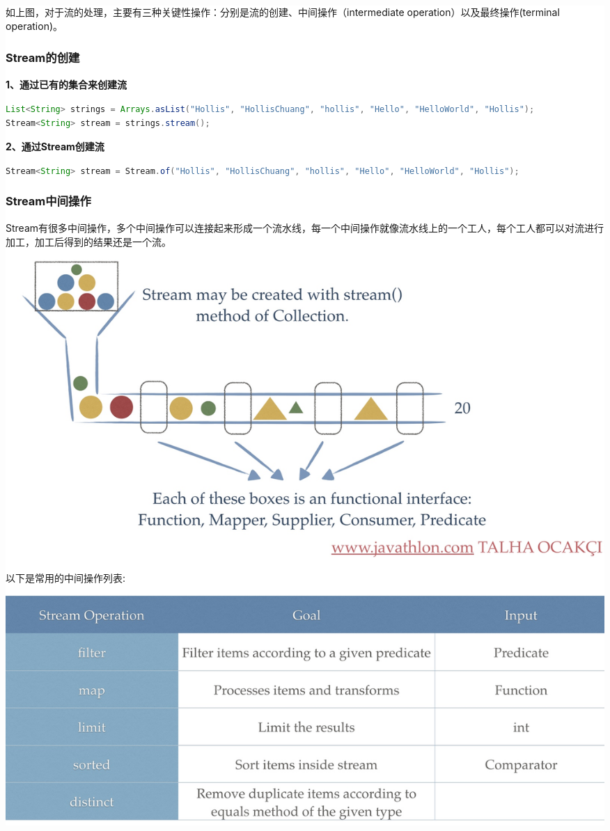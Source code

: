 如上图，对于流的处理，主要有三种关键性操作：分别是流的创建、中间操作（intermediate operation）以及最终操作(terminal operation)。

### Stream的创建

**1、通过已有的集合来创建流**

```java
List<String> strings = Arrays.asList("Hollis", "HollisChuang", "hollis", "Hello", "HelloWorld", "Hollis");
Stream<String> stream = strings.stream();
```

**2、通过Stream创建流**

```java
Stream<String> stream = Stream.of("Hollis", "HollisChuang", "hollis", "Hello", "HelloWorld", "Hollis");
```

### Stream中间操作

Stream有很多中间操作，多个中间操作可以连接起来形成一个流水线，每一个中间操作就像流水线上的一个工人，每个工人都可以对流进行加工，加工后得到的结果还是一个流。

![img](picture/java基础.assets/15521194075219.jpg)

以下是常用的中间操作列表:

![img](picture/java基础.assets/15521194556484.jpg)
